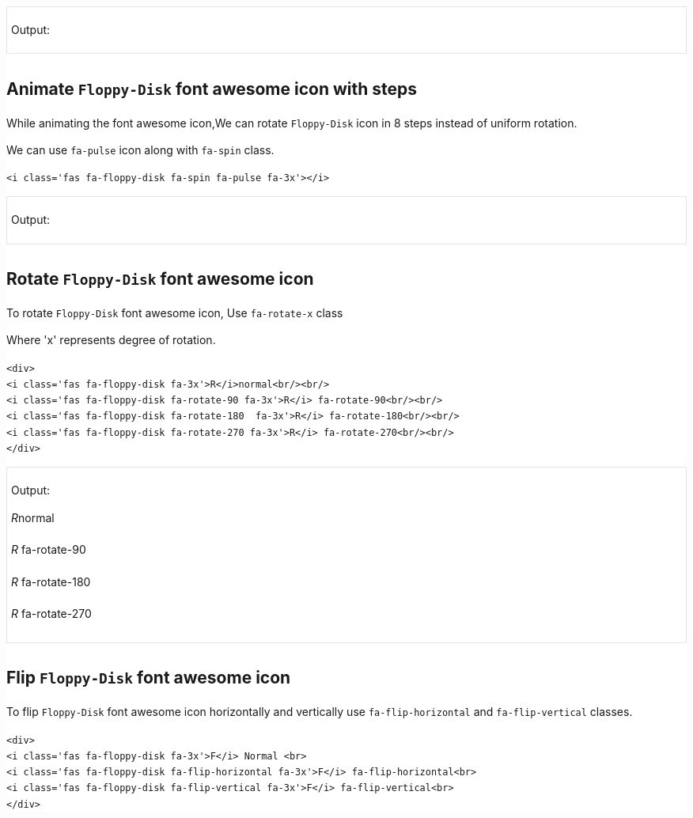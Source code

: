 <div style='border:1px solid rgba(0,0,0,.1);margin-bottom:10px;padding:5px;'>
<p>Output:</p>


<i class='fas fa-floppy-disk fa-spin fa-3x'></i>
</div>

## Animate `Floppy-Disk` font awesome icon with steps
While animating the font awesome icon,We can rotate `Floppy-Disk` icon in 8 steps instead of uniform rotation.

We can use `fa-pulse` icon along with `fa-spin` class.
```
<i class='fas fa-floppy-disk fa-spin fa-pulse fa-3x'></i>
```

<div style='border:1px solid rgba(0,0,0,.1);margin-bottom:10px;padding:5px;'>
<p>Output:</p>


<i class='fas fa-floppy-disk fa-spin fa-pulse fa-3x'></i>
</div>

## Rotate `Floppy-Disk` font awesome icon
 To rotate `Floppy-Disk` font awesome icon, Use `fa-rotate-x` class

Where 'x' represents degree of rotation.
```
<div>
<i class='fas fa-floppy-disk fa-3x'>R</i>normal<br/><br/>
<i class='fas fa-floppy-disk fa-rotate-90 fa-3x'>R</i> fa-rotate-90<br/><br/> 
<i class='fas fa-floppy-disk fa-rotate-180  fa-3x'>R</i> fa-rotate-180<br/><br/> 
<i class='fas fa-floppy-disk fa-rotate-270 fa-3x'>R</i> fa-rotate-270<br/><br/>
</div>
```

<div style='border:1px solid rgba(0,0,0,.1);margin-bottom:10px;padding:5px;'>
<p>Output:</p>


<div>
<i class='fas fa-floppy-disk fa-3x'>R</i>normal<br/><br/>
<i class='fas fa-floppy-disk fa-rotate-90 fa-3x'>R</i> fa-rotate-90<br/><br/> 
<i class='fas fa-floppy-disk fa-rotate-180  fa-3x'>R</i> fa-rotate-180<br/><br/> 
<i class='fas fa-floppy-disk fa-rotate-270 fa-3x'>R</i> fa-rotate-270<br/><br/>
</div>
</div>

## Flip `Floppy-Disk` font awesome icon
 To flip `Floppy-Disk` font awesome icon horizontally and vertically use `fa-flip-horizontal` and `fa-flip-vertical` classes.

```
<div>
<i class='fas fa-floppy-disk fa-3x'>F</i> Normal <br>
<i class='fas fa-floppy-disk fa-flip-horizontal fa-3x'>F</i> fa-flip-horizontal<br>
<i class='fas fa-floppy-disk fa-flip-vertical fa-3x'>F</i> fa-flip-vertical<br>
</div>
```
